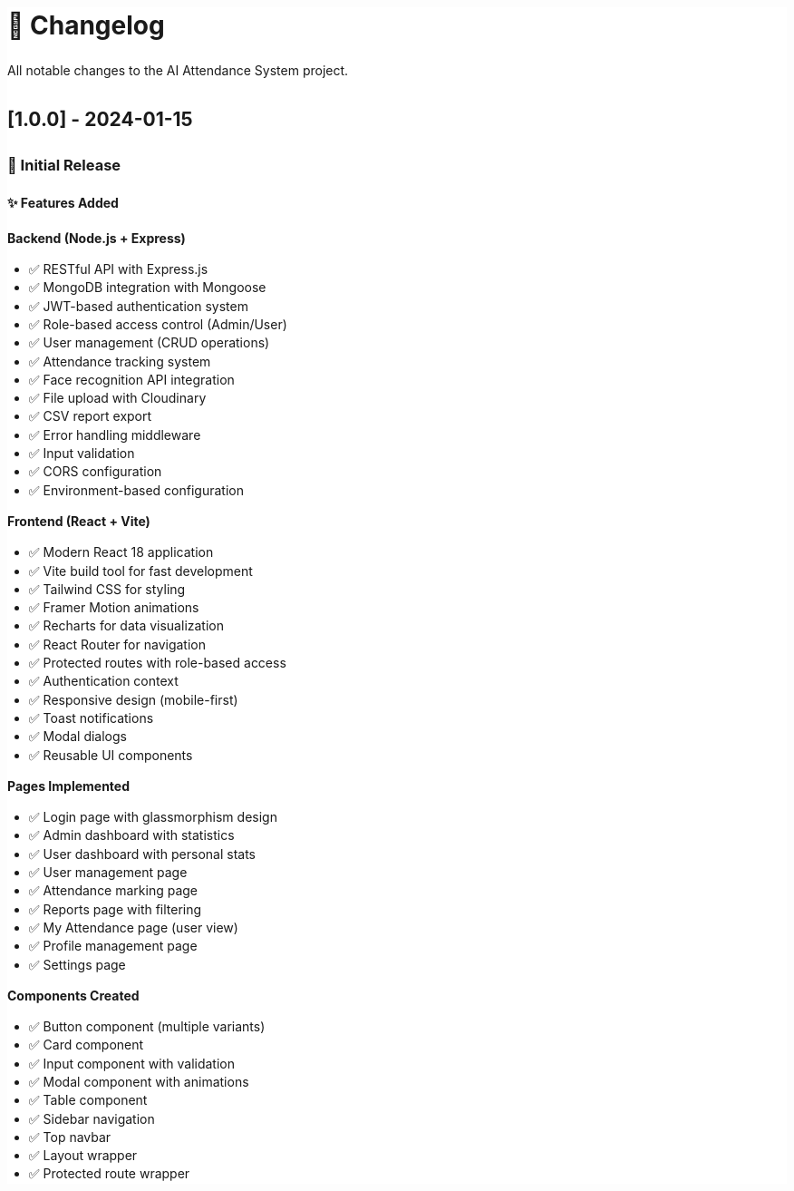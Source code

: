 # 📝 Changelog

All notable changes to the AI Attendance System project.

## [1.0.0] - 2024-01-15

### 🎉 Initial Release

#### ✨ Features Added

**Backend (Node.js + Express)**
- ✅ RESTful API with Express.js
- ✅ MongoDB integration with Mongoose
- ✅ JWT-based authentication system
- ✅ Role-based access control (Admin/User)
- ✅ User management (CRUD operations)
- ✅ Attendance tracking system
- ✅ Face recognition API integration
- ✅ File upload with Cloudinary
- ✅ CSV report export
- ✅ Error handling middleware
- ✅ Input validation
- ✅ CORS configuration
- ✅ Environment-based configuration

**Frontend (React + Vite)**
- ✅ Modern React 18 application
- ✅ Vite build tool for fast development
- ✅ Tailwind CSS for styling
- ✅ Framer Motion animations
- ✅ Recharts for data visualization
- ✅ React Router for navigation
- ✅ Protected routes with role-based access
- ✅ Authentication context
- ✅ Responsive design (mobile-first)
- ✅ Toast notifications
- ✅ Modal dialogs
- ✅ Reusable UI components

**Pages Implemented**
- ✅ Login page with glassmorphism design
- ✅ Admin dashboard with statistics
- ✅ User dashboard with personal stats
- ✅ User management page
- ✅ Attendance marking page
- ✅ Reports page with filtering
- ✅ My Attendance page (user view)
- ✅ Profile management page
- ✅ Settings page

**Components Created**
- ✅ Button component (multiple variants)
- ✅ Card component
- ✅ Input component with validation
- ✅ Modal component with animations
- ✅ Table component
- ✅ Sidebar navigation
- ✅ Top navbar
- ✅ Layout wrapper
- ✅ Protected route wrapper
